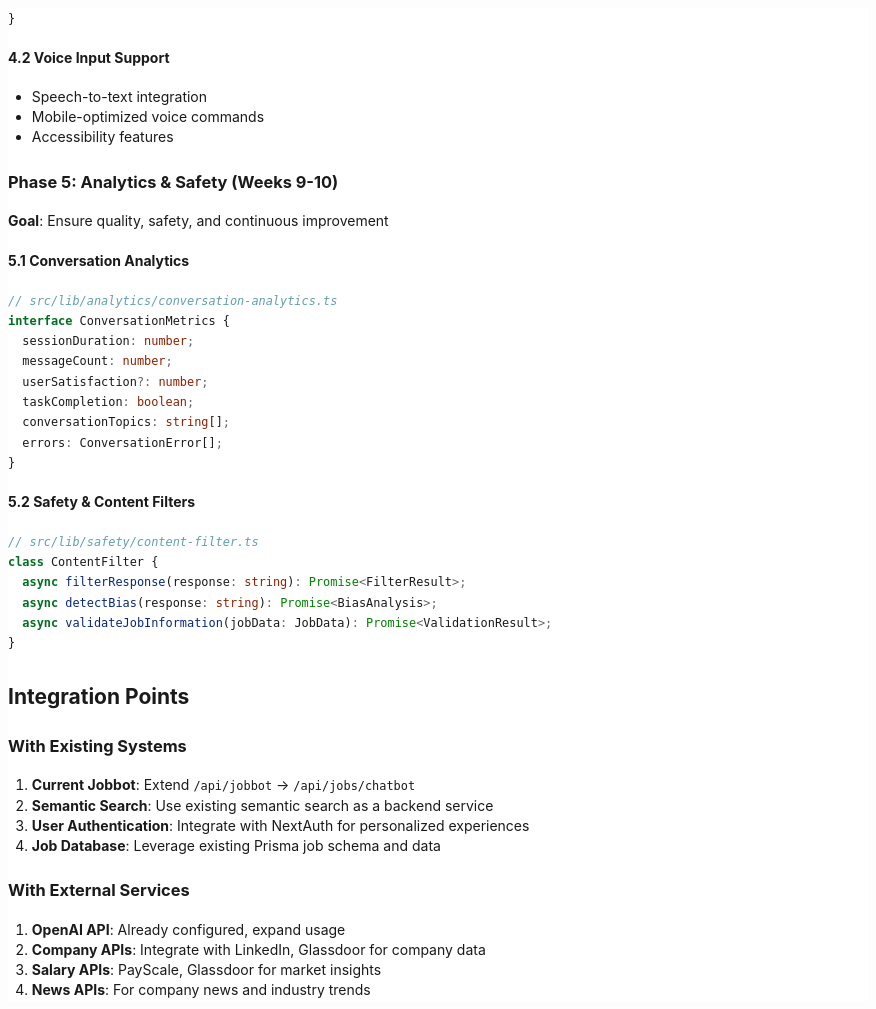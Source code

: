 ```typescript
}
```

#### 4.2 Voice Input Support

- Speech-to-text integration
- Mobile-optimized voice commands
- Accessibility features

### Phase 5: Analytics & Safety (Weeks 9-10)

**Goal**: Ensure quality, safety, and continuous improvement

#### 5.1 Conversation Analytics

```typescript
// src/lib/analytics/conversation-analytics.ts
interface ConversationMetrics {
  sessionDuration: number;
  messageCount: number;
  userSatisfaction?: number;
  taskCompletion: boolean;
  conversationTopics: string[];
  errors: ConversationError[];
}
```

#### 5.2 Safety & Content Filters

```typescript
// src/lib/safety/content-filter.ts
class ContentFilter {
  async filterResponse(response: string): Promise<FilterResult>;
  async detectBias(response: string): Promise<BiasAnalysis>;
  async validateJobInformation(jobData: JobData): Promise<ValidationResult>;
}
```

## Integration Points

### With Existing Systems

1. **Current Jobbot**: Extend `/api/jobbot` → `/api/jobs/chatbot`
2. **Semantic Search**: Use existing semantic search as a backend service
3. **User Authentication**: Integrate with NextAuth for personalized experiences
4. **Job Database**: Leverage existing Prisma job schema and data

### With External Services

1. **OpenAI API**: Already configured, expand usage
2. **Company APIs**: Integrate with LinkedIn, Glassdoor for company data
3. **Salary APIs**: PayScale, Glassdoor for market insights
4. **News APIs**: For company news and industry trends
